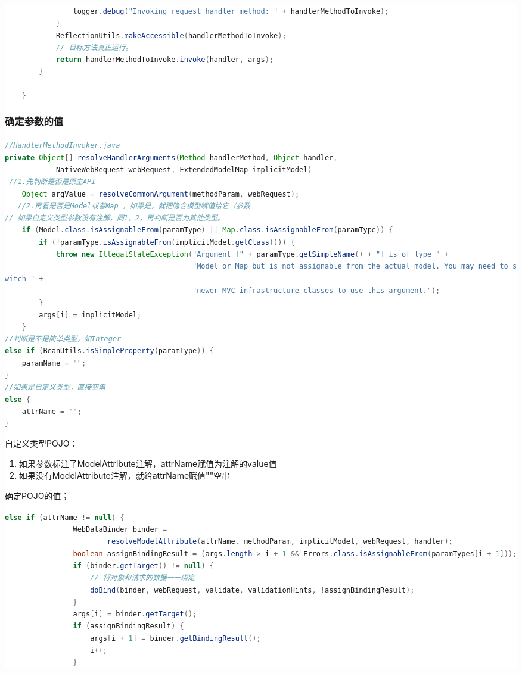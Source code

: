```java 
				logger.debug("Invoking request handler method: " + handlerMethodToInvoke);
			}
			ReflectionUtils.makeAccessible(handlerMethodToInvoke);
            // 目标方法真正运行。
			return handlerMethodToInvoke.invoke(handler, args);
		}
	
	}
```



### 确定参数的值

```Java
//HandlerMethodInvoker.java  
private Object[] resolveHandlerArguments(Method handlerMethod, Object handler,
			NativeWebRequest webRequest, ExtendedModelMap implicitModel) 
 //1.先判断是否是原生API
	Object argValue = resolveCommonArgument(methodParam, webRequest);
   //2.再看是否是Model或者Map ，如果是，就把隐含模型赋值给它（参数
// 如果自定义类型参数没有注解，同1，2，再判断是否为其他类型。 
    if (Model.class.isAssignableFrom(paramType) || Map.class.isAssignableFrom(paramType)) {
        if (!paramType.isAssignableFrom(implicitModel.getClass())) {
            throw new IllegalStateException("Argument [" + paramType.getSimpleName() + "] is of type " +
                                            "Model or Map but is not assignable from the actual model. You may need to switch " +
                                            "newer MVC infrastructure classes to use this argument.");
        }
        args[i] = implicitModel;
    }
//判断是不是简单类型，如Integer
else if (BeanUtils.isSimpleProperty(paramType)) {
    paramName = "";
}
//如果是自定义类型，直接空串
else {
    attrName = "";
}
```

 自定义类型POJO：

1. 如果参数标注了ModelAttribute注解，attrName赋值为注解的value值
2. 如果没有ModelAttribute注解，就给attrName赋值""空串

 确定POJO的值；

```java  
else if (attrName != null) {
				WebDataBinder binder =
						resolveModelAttribute(attrName, methodParam, implicitModel, webRequest, handler);
				boolean assignBindingResult = (args.length > i + 1 && Errors.class.isAssignableFrom(paramTypes[i + 1]));
				if (binder.getTarget() != null) {
                    // 将对象和请求的数据一一绑定
					doBind(binder, webRequest, validate, validationHints, !assignBindingResult);
				}
				args[i] = binder.getTarget();
				if (assignBindingResult) {
					args[i + 1] = binder.getBindingResult();
					i++;
				}
```